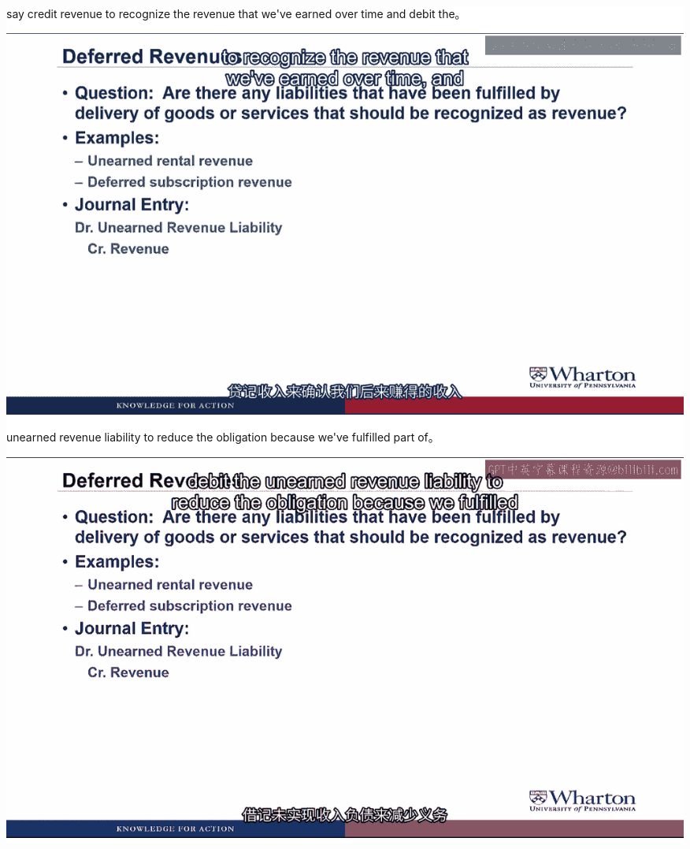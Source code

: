  say credit revenue to recognize the revenue that we've earned over time and debit the。



![](img/c6b64935c36d679cb117f98ed3be4c68_85.png)

 unearned revenue liability to reduce the obligation because we've fulfilled part of。



![](img/c6b64935c36d679cb117f98ed3be4c68_87.png)
